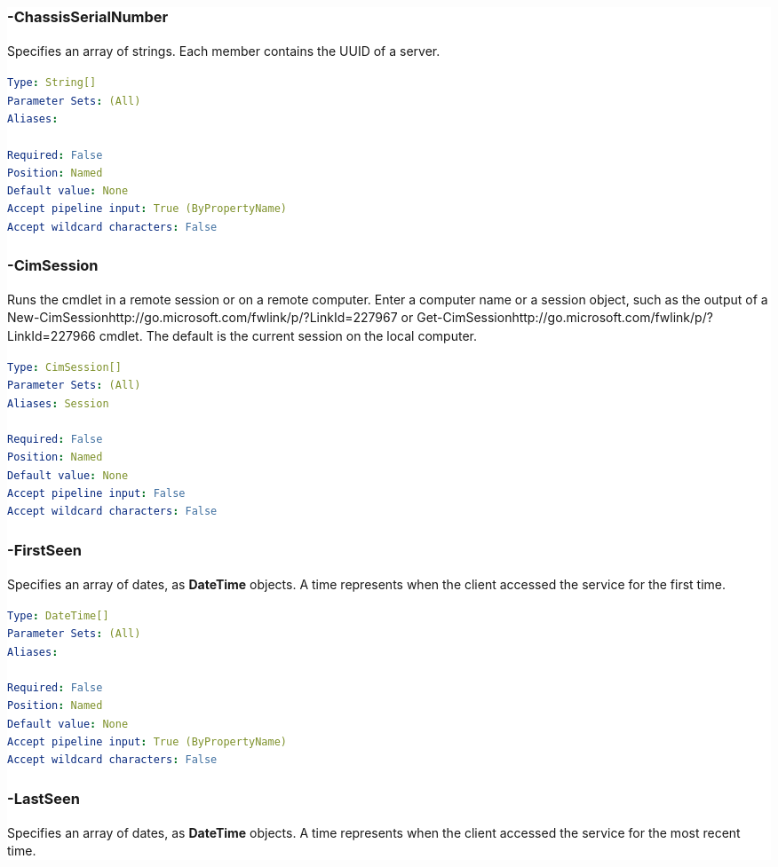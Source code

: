 ### -ChassisSerialNumber
Specifies an array of strings.
Each member contains the UUID of a server.

```yaml
Type: String[]
Parameter Sets: (All)
Aliases: 

Required: False
Position: Named
Default value: None
Accept pipeline input: True (ByPropertyName)
Accept wildcard characters: False
```

### -CimSession
Runs the cmdlet in a remote session or on a remote computer.
Enter a computer name or a session object, such as the output of a New-CimSessionhttp://go.microsoft.com/fwlink/p/?LinkId=227967 or Get-CimSessionhttp://go.microsoft.com/fwlink/p/?LinkId=227966 cmdlet.
The default is the current session on the local computer.

```yaml
Type: CimSession[]
Parameter Sets: (All)
Aliases: Session

Required: False
Position: Named
Default value: None
Accept pipeline input: False
Accept wildcard characters: False
```

### -FirstSeen
Specifies an array of dates, as **DateTime** objects.
A time represents when the client accessed the service for the first time.

```yaml
Type: DateTime[]
Parameter Sets: (All)
Aliases: 

Required: False
Position: Named
Default value: None
Accept pipeline input: True (ByPropertyName)
Accept wildcard characters: False
```

### -LastSeen
Specifies an array of dates, as **DateTime** objects.
A time represents when the client accessed the service for the most recent time.
